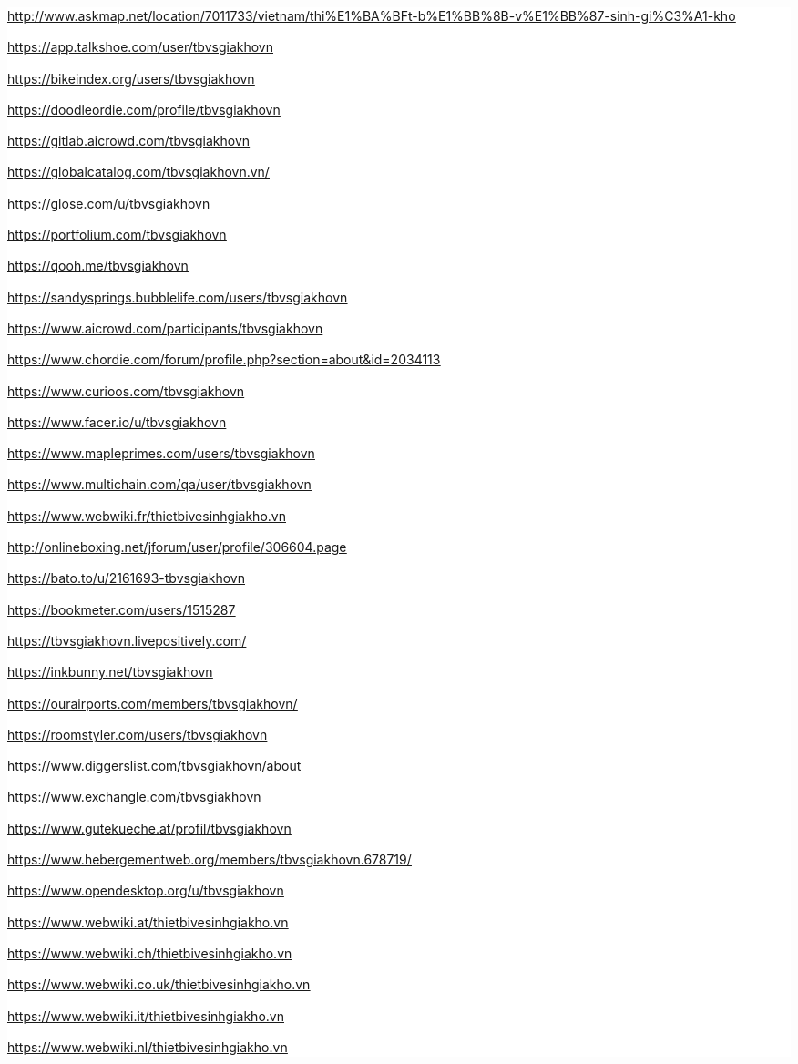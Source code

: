 <p><a href="http://www.askmap.net/location/7011733/vietnam/thi%E1%BA%BFt-b%E1%BB%8B-v%E1%BB%87-sinh-gi%C3%A1-kho"><u>http://www.askmap.net/location/7011733/vietnam/thi%E1%BA%BFt-b%E1%BB%8B-v%E1%BB%87-sinh-gi%C3%A1-kho</u></a></p>
<p><a href="https://app.talkshoe.com/user/tbvsgiakhovn"><u>https://app.talkshoe.com/user/tbvsgiakhovn</u></a></p>
<p><a href="https://bikeindex.org/users/tbvsgiakhovn"><u>https://bikeindex.org/users/tbvsgiakhovn</u></a></p>
<p><a href="https://doodleordie.com/profile/tbvsgiakhovn"><u>https://doodleordie.com/profile/tbvsgiakhovn</u></a></p>
<p><a href="https://gitlab.aicrowd.com/tbvsgiakhovn"><u>https://gitlab.aicrowd.com/tbvsgiakhovn</u></a></p>
<p><a href="https://globalcatalog.com/tbvsgiakhovn.vn/"><u>https://globalcatalog.com/tbvsgiakhovn.vn/</u></a></p>
<p><a href="https://glose.com/u/tbvsgiakhovn"><u>https://glose.com/u/tbvsgiakhovn</u></a></p>
<p><a href="https://portfolium.com/tbvsgiakhovn"><u>https://portfolium.com/tbvsgiakhovn</u></a></p>
<p><a href="https://qooh.me/tbvsgiakhovn"><u>https://qooh.me/tbvsgiakhovn</u></a></p>
<p><a href="https://sandysprings.bubblelife.com/users/tbvsgiakhovn"><u>https://sandysprings.bubblelife.com/users/tbvsgiakhovn</u></a></p>
<p><a href="https://www.aicrowd.com/participants/tbvsgiakhovn"><u>https://www.aicrowd.com/participants/tbvsgiakhovn</u></a></p>
<p><a href="https://www.chordie.com/forum/profile.php?section=about&amp;id=2034113"><u>https://www.chordie.com/forum/profile.php?section=about&amp;id=2034113</u></a></p>
<p><a href="https://www.curioos.com/tbvsgiakhovn"><u>https://www.curioos.com/tbvsgiakhovn</u></a></p>
<p><a href="https://www.facer.io/u/tbvsgiakhovn"><u>https://www.facer.io/u/tbvsgiakhovn</u></a></p>
<p><a href="https://www.mapleprimes.com/users/tbvsgiakhovn"><u>https://www.mapleprimes.com/users/tbvsgiakhovn</u></a></p>
<p><a href="https://www.multichain.com/qa/user/tbvsgiakhovn"><u>https://www.multichain.com/qa/user/tbvsgiakhovn</u></a></p>
<p><a href="https://www.webwiki.fr/thietbivesinhgiakho.vn"><u>https://www.webwiki.fr/thietbivesinhgiakho.vn</u></a></p>
<p><a href="http://onlineboxing.net/jforum/user/profile/306604.page"><u>http://onlineboxing.net/jforum/user/profile/306604.page</u></a></p>
<p><a href="https://bato.to/u/2161693-tbvsgiakhovn"><u>https://bato.to/u/2161693-tbvsgiakhovn</u></a></p>
<p><a href="https://bookmeter.com/users/1515287"><u>https://bookmeter.com/users/1515287</u></a></p>
<p><a href="https://tbvsgiakhovn.livepositively.com/"><u>https://tbvsgiakhovn.livepositively.com/</u></a></p>
<p><a href="https://inkbunny.net/tbvsgiakhovn"><u>https://inkbunny.net/tbvsgiakhovn</u></a></p>
<p><a href="https://ourairports.com/members/tbvsgiakhovn/"><u>https://ourairports.com/members/tbvsgiakhovn/</u></a></p>
<p><a href="https://roomstyler.com/users/tbvsgiakhovn"><u>https://roomstyler.com/users/tbvsgiakhovn</u></a></p>
<p><a href="https://www.diggerslist.com/tbvsgiakhovn/about"><u>https://www.diggerslist.com/tbvsgiakhovn/about</u></a></p>
<p><a href="https://www.exchangle.com/tbvsgiakhovn"><u>https://www.exchangle.com/tbvsgiakhovn</u></a></p>
<p><a href="https://www.gutekueche.at/profil/tbvsgiakhovn"><u>https://www.gutekueche.at/profil/tbvsgiakhovn</u></a></p>
<p><a href="https://www.hebergementweb.org/members/tbvsgiakhovn.678719/"><u>https://www.hebergementweb.org/members/tbvsgiakhovn.678719/</u></a></p>
<p><a href="https://www.opendesktop.org/u/tbvsgiakhovn"><u>https://www.opendesktop.org/u/tbvsgiakhovn</u></a></p>
<p><a href="https://www.webwiki.at/thietbivesinhgiakho.vn"><u>https://www.webwiki.at/thietbivesinhgiakho.vn</u></a></p>
<p><a href="https://www.webwiki.ch/thietbivesinhgiakho.vn"><u>https://www.webwiki.ch/thietbivesinhgiakho.vn</u></a></p>
<p><a href="https://www.webwiki.co.uk/thietbivesinhgiakho.vn"><u>https://www.webwiki.co.uk/thietbivesinhgiakho.vn</u></a></p>
<p><a href="https://www.webwiki.it/thietbivesinhgiakho.vn"><u>https://www.webwiki.it/thietbivesinhgiakho.vn</u></a></p>
<p><a href="https://www.webwiki.nl/thietbivesinhgiakho.vn"><u>https://www.webwiki.nl/thietbivesinhgiakho.vn</u></a></p>